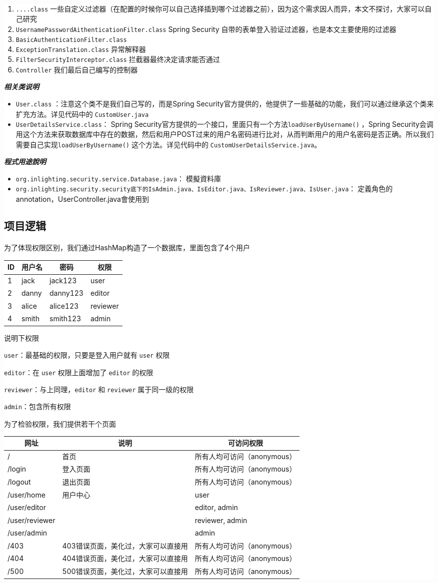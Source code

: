 1. `....class` 一些自定义过滤器（在配置的时候你可以自己选择插到哪个过滤器之前），因为这个需求因人而异，本文不探讨，大家可以自己研究
2. `UsernamePasswordAithenticationFilter.class` Spring Security 自带的表单登入验证过滤器，也是本文主要使用的过滤器
3. `BasicAuthenticationFilter.class`
4. `ExceptionTranslation.class` 异常解释器
5. `FilterSecurityInterceptor.class` 拦截器最终决定请求能否通过
6. `Controller` 我们最后自己编写的控制器

***相关类说明***

* `User.class` ：注意这个类不是我们自己写的，而是Spring Security官方提供的，他提供了一些基础的功能，我们可以通过继承这个类来扩充方法。详见代码中的 `CustomUser.java`
* `UserDetailsService.class`： Spring Security官方提供的一个接口，里面只有一个方法`loadUserByUsername()` ，Spring Security会调用这个方法来获取数据库中存在的数据，然后和用户POST过来的用户名密码进行比对，从而判断用户的用户名密码是否正确。所以我们需要自己实现`loadUserByUsername()` 这个方法。详见代码中的 `CustomUserDetailsService.java`。

***程式用途說明***

* `org.inlighting.security.service.Database.java`： 模擬資料庫
* `org.inlighting.security.security底下的IsAdmin.java、IsEditor.java、IsReviewer.java、IsUser.java`： 定義角色的annotation，UserController.java會使用到
## 项目逻辑

为了体现权限区别，我们通过HashMap构造了一个数据库，里面包含了4个用户

| ID   | 用户名 | 密码     | 权限     |
| ---- | ------ | -------- | -------- |
| 1    | jack   | jack123  | user     |
| 2    | danny  | danny123 | editor   |
| 3    | alice  | alice123 | reviewer |
| 4    | smith  | smith123 | admin    |

说明下权限

`user`：最基础的权限，只要是登入用户就有 `user` 权限

`editor`：在 `user` 权限上面增加了 `editor` 的权限

`reviewer`：与上同理，`editor` 和  `reviewer` 属于同一级的权限

`admin`：包含所有权限

为了检验权限，我们提供若干个页面

| 网址           | 说明                                | 可访问权限                  |
| -------------- | ----------------------------------- | --------------------------- |
| /              | 首页                                | 所有人均可访问（anonymous） |
| /login         | 登入页面                            | 所有人均可访问（anonymous） |
| /logout        | 退出页面                            | 所有人均可访问（anonymous） |
| /user/home     | 用户中心                            | user                        |
| /user/editor   |                                     | editor, admin               |
| /user/reviewer |                                     | reviewer, admin             |
| /user/admin    |                                     | admin                       |
| /403           | 403错误页面，美化过，大家可以直接用 | 所有人均可访问（anonymous） |
| /404           | 404错误页面，美化过，大家可以直接用 | 所有人均可访问（anonymous） |
| /500           | 500错误页面，美化过，大家可以直接用 | 所有人均可访问（anonymous） |
